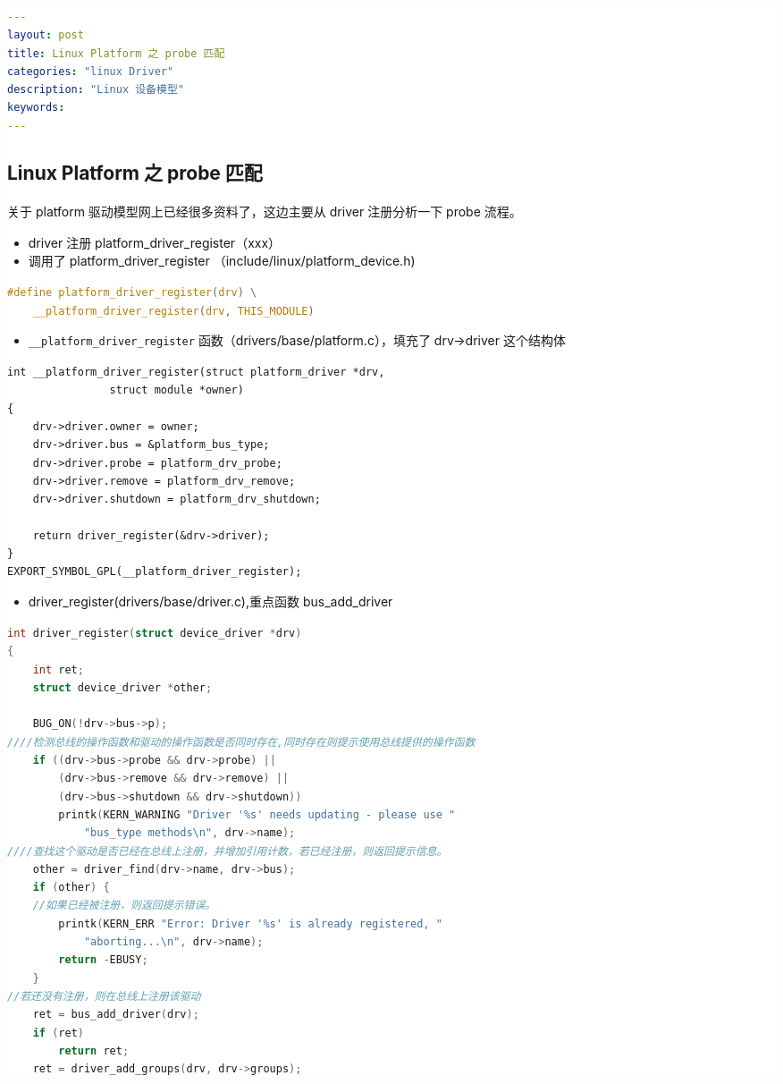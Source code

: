 ```yaml
---
layout: post
title: Linux Platform 之 probe 匹配
categories: "linux Driver"
description: "Linux 设备模型"
keywords:
---
```


## Linux Platform 之 probe 匹配

关于 platform 驱动模型网上已经很多资料了，这边主要从 driver 注册分析一下 probe 流程。
- driver 注册 platform_driver_register（xxx）
- 调用了 platform_driver_register （include/linux/platform_device.h)

```c
#define platform_driver_register(drv) \
	__platform_driver_register(drv, THIS_MODULE)
```

- `__platform_driver_register` 函数（drivers/base/platform.c），填充了 drv->driver 这个结构体

```
int __platform_driver_register(struct platform_driver *drv,
				struct module *owner)
{
	drv->driver.owner = owner;
	drv->driver.bus = &platform_bus_type;
	drv->driver.probe = platform_drv_probe;
	drv->driver.remove = platform_drv_remove;
	drv->driver.shutdown = platform_drv_shutdown;

	return driver_register(&drv->driver);
}
EXPORT_SYMBOL_GPL(__platform_driver_register);
```

- driver_register(drivers/base/driver.c),重点函数 bus_add_driver

```c
int driver_register(struct device_driver *drv)
{
	int ret;
	struct device_driver *other;

	BUG_ON(!drv->bus->p);
////检测总线的操作函数和驱动的操作函数是否同时存在,同时存在则提示使用总线提供的操作函数
	if ((drv->bus->probe && drv->probe) ||
	    (drv->bus->remove && drv->remove) ||
	    (drv->bus->shutdown && drv->shutdown))
		printk(KERN_WARNING "Driver '%s' needs updating - please use "
			"bus_type methods\n", drv->name);
////查找这个驱动是否已经在总线上注册，并增加引用计数，若已经注册，则返回提示信息。
	other = driver_find(drv->name, drv->bus);
	if (other) {
    //如果已经被注册，则返回提示错误。
		printk(KERN_ERR "Error: Driver '%s' is already registered, "
			"aborting...\n", drv->name);
		return -EBUSY;
	}
//若还没有注册，则在总线上注册该驱动
	ret = bus_add_driver(drv);
	if (ret)
		return ret;
	ret = driver_add_groups(drv, drv->groups);
```